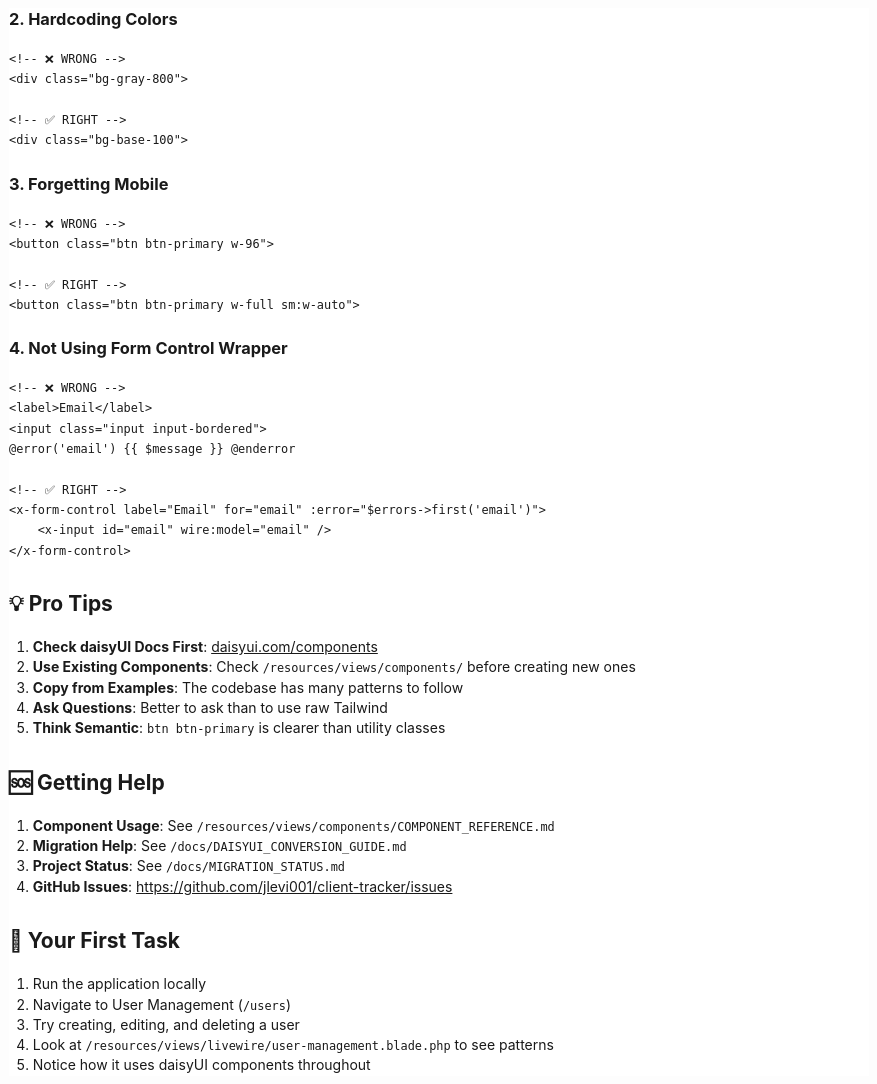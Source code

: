 ### 2. Hardcoding Colors
```blade
<!-- ❌ WRONG -->
<div class="bg-gray-800">

<!-- ✅ RIGHT -->
<div class="bg-base-100">
```

### 3. Forgetting Mobile
```blade
<!-- ❌ WRONG -->
<button class="btn btn-primary w-96">

<!-- ✅ RIGHT -->
<button class="btn btn-primary w-full sm:w-auto">
```

### 4. Not Using Form Control Wrapper
```blade
<!-- ❌ WRONG -->
<label>Email</label>
<input class="input input-bordered">
@error('email') {{ $message }} @enderror

<!-- ✅ RIGHT -->
<x-form-control label="Email" for="email" :error="$errors->first('email')">
    <x-input id="email" wire:model="email" />
</x-form-control>
```

## 💡 Pro Tips

1. **Check daisyUI Docs First**: [daisyui.com/components](https://daisyui.com/components)
2. **Use Existing Components**: Check `/resources/views/components/` before creating new ones
3. **Copy from Examples**: The codebase has many patterns to follow
4. **Ask Questions**: Better to ask than to use raw Tailwind
5. **Think Semantic**: `btn btn-primary` is clearer than utility classes

## 🆘 Getting Help

1. **Component Usage**: See `/resources/views/components/COMPONENT_REFERENCE.md`
2. **Migration Help**: See `/docs/DAISYUI_CONVERSION_GUIDE.md`
3. **Project Status**: See `/docs/MIGRATION_STATUS.md`
4. **GitHub Issues**: https://github.com/jlevi001/client-tracker/issues

## 🎯 Your First Task

1. Run the application locally
2. Navigate to User Management (`/users`)
3. Try creating, editing, and deleting a user
4. Look at `/resources/views/livewire/user-management.blade.php` to see patterns
5. Notice how it uses daisyUI components throughout
